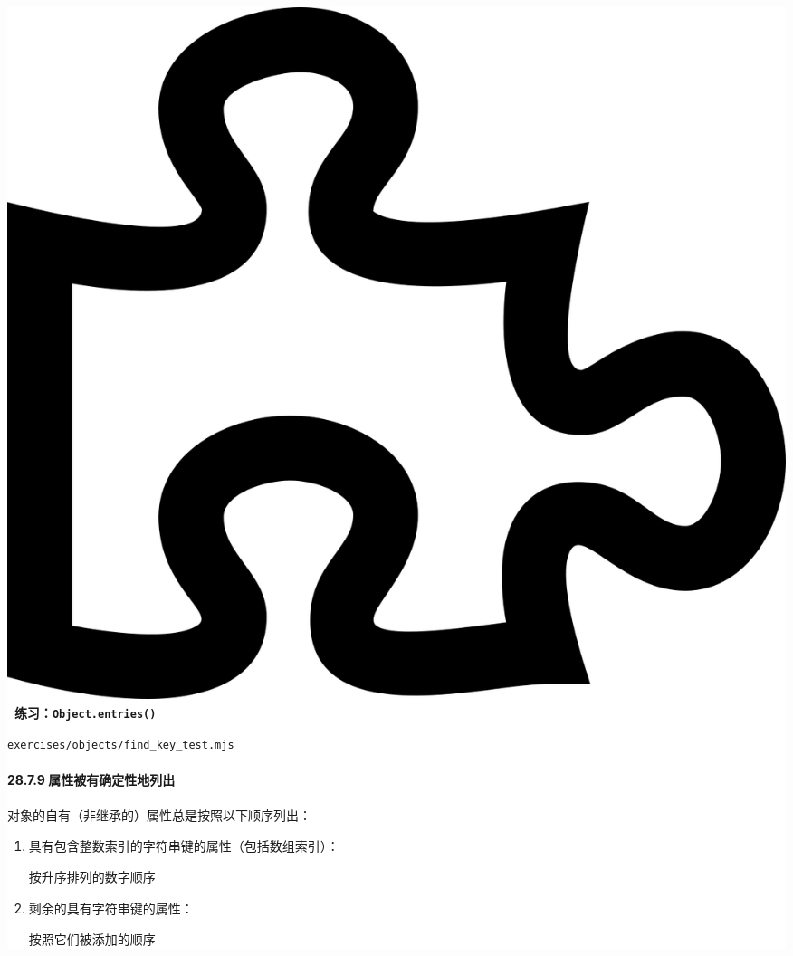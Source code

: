 ![](img/90f73f1851c5b1baf43cb746913c09e6.png)  **练习：`Object.entries()`**

`exercises/objects/find_key_test.mjs`

#### 28.7.9 属性被有确定性地列出

对象的自有（非继承的）属性总是按照以下顺序列出：

1.  具有包含整数索引的字符串键的属性（包括数组索引）：

    按升序排列的数字顺序

1.  剩余的具有字符串键的属性：

    按照它们被添加的顺序
